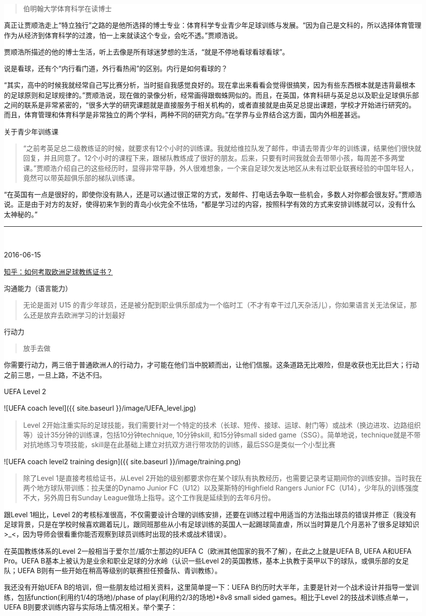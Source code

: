 >伯明翰大学体育科学在读博士
>
真正让贾顺浩走上“特立独行”之路的是他所选择的博士专业：体育科学专业青少年足球训练与发展。“因为自己是文科的，所以选择体育管理作为从经济到体育科学的过渡，怕一上来就读这个专业，会吃不透。”贾顺浩说。
>
贾顺浩所描述的他的博士生活，听上去像是所有球迷梦想的生活，“就是不停地看球看球看球”。
>
说是看球，还有个“内行看门道，外行看热闹”的区别。内行是如何看球的？
>
“其实，高中的时候我就经常自己写比赛分析，当时挺自我感觉良好的。现在拿出来看看会觉得很搞笑，因为有些东西根本就是违背最根本的足球原则和足球规律的。”贾顺浩说，现在做的录像分析，经常画得跟蜘蛛网似的。而且，在英国，体育科研与英足总以及职业足球俱乐部之间的联系是非常紧密的，“很多大学的研究课题就是直接服务于相关机构的，或者直接就是由英足总提出课题，学校才开始进行研究的。而且，体育管理和体育科学是非常独立的两个学科，两种不同的研究方向。”在学界与业界结合这方面，国内外相差甚远。

关于青少年训练课

>“之前考英足总二级教练证的时候，就要求有12个小时的训练课。我就给维拉队发了邮件，申请去带青少年的训练课，结果他们很快就回复，并且同意了。12个小时的课程下来，跟梯队教练成了很好的朋友。后来，只要有时间我就会去带带小孩，每周差不多两堂课。”贾顺浩介绍自己的这些经历时，显得非常平静，外人很难想象，一个来自足球欠发达地区从未有过职业联赛经验的中国年轻人，竟然可以带英超俱乐部的梯队训练课。
>
“在英国有一点是很好的，即使你没有熟人，还是可以通过很正常的方式，发邮件、打电话去争取一些机会，多数人对你都会很友好。”贾顺浩说。正是由于对方的友好，使得初来乍到的青岛小伙完全不怯场，“都是学习过的内容，按照科学有效的方式来安排训练就可以，没有什么太神秘的。”

***
<br>

2016-06-15

[知乎：如何考取欧洲足球教练证书？](https://www.zhihu.com/question/39328948)

沟通能力（语言能力）

>无论是面对 U15 的青少年球员，还是被分配到职业俱乐部成为一个临时工（不才有幸干过几天杂活儿），你如果语言关无法保证，那么还是放弃去欧洲学习的计划最好

行动力

>放手去做
>
你需要行动力，两三倍于普通欧洲人的行动力，才可能在他们当中脱颖而出，让他们信服。这条道路无比艰险，但是收获也无比巨大；行动之前三思，一旦上路，不达不归。

UEFA Level 2

![UEFA coach level]({{ site.baseurl }}/image/UEFA_level.jpg)

>Level 2开始注重实际的足球技能，我们需要针对一个特定的技术（长球、短传、接球、运球、射门等）或战术（换边进攻、边路组织等）设计35分钟的训练课，包括10分钟technique, 10分钟skill, 和15分钟small sided game（SSG）。简单地说，technique就是不带对抗地练习专项技能，skill是在此基础上建立对抗双方进行带攻防的训练，最后SSG是类似一个小型比赛

![UEFA coach level2 training design]({{ site.baseurl }}/image/training.png)

>除了Level 1是直接考核给证书，从Level 2开始的级别都要求你在某个球队有执教经历，也需要记录考证期间你的训练安排。当时我在两个地方球队带训练：拉夫堡的Dynamo Junior FC（U12）以及莱斯特的Highfield Rangers Junior FC（U14），少年队的训练强度不大，另外周日有Sunday League做场上指导。这个工作我是延续到的去年6月份。
>
跟Level 1相比，Level 2的考核标准很高，不仅需要设计合理的训练安排，还要在训练过程中用适当的方法指出球员的错误并修正（我没有足球背景，只是在学校时候喜欢踢着玩儿，跟同班那些从小有足球训练的英国人一起踢球简直虐，所以当时算是几个月恶补了很多足球知识>_<，因为导师会很看重你能否观察到球员训练时出现的技术或战术错误）。
>
在英国教练体系的Level 2一般相当于爱尔兰/威尔士那边的UEFA C（欧洲其他国家的我不了解），在此之上就是UEFA B, UEFA A和UEFA Pro。UEFA B基本上被认为是业余和职业足球的分水岭（认识一些Level 2的英国教练，基本上执教于英甲以下的球队，或俱乐部的女足队；UEFA B则有一些开始在稍高等级别的联赛担任预备队、青训教练）。
>
我还没有开始UEFA B的培训，但一些朋友给过相关资料，这里简单提一下：UEFA B约历时大半年，主要是针对一个战术设计并指导一堂训练，包括function(利用约1/4的场地)/phase of play(利用约2/3的场地)+8v8 small sided games。相比于Level 2的技战术训练点单一，UEFA B则要求训练内容与实际场上情况相关。举个栗子：
